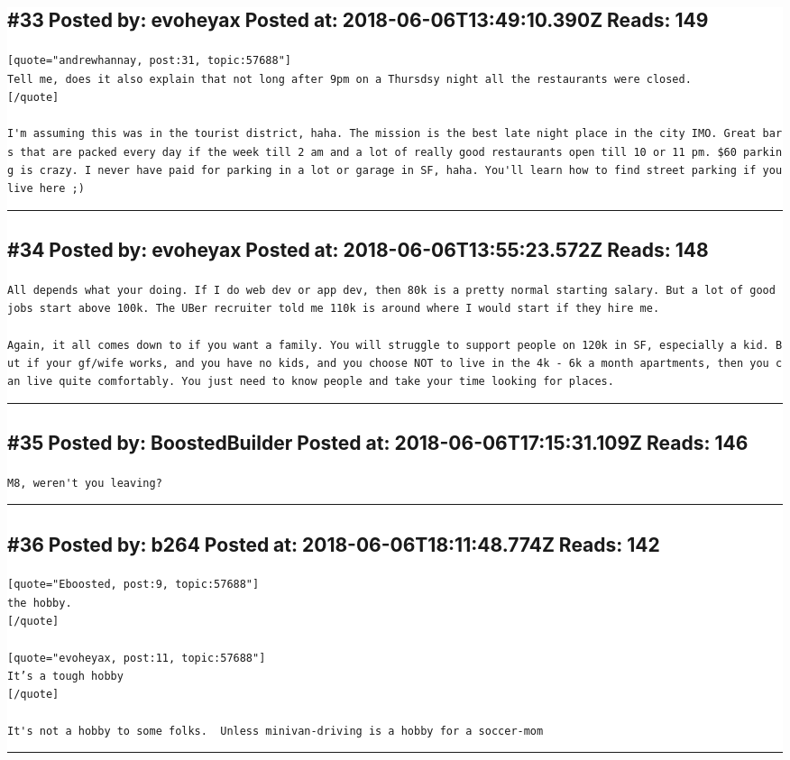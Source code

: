 ## \#33 Posted by: evoheyax Posted at: 2018-06-06T13:49:10.390Z Reads: 149

```
[quote="andrewhannay, post:31, topic:57688"]
Tell me, does it also explain that not long after 9pm on a Thursdsy night all the restaurants were closed.
[/quote]

I'm assuming this was in the tourist district, haha. The mission is the best late night place in the city IMO. Great bars that are packed every day if the week till 2 am and a lot of really good restaurants open till 10 or 11 pm. $60 parking is crazy. I never have paid for parking in a lot or garage in SF, haha. You'll learn how to find street parking if you live here ;)
```

---
## \#34 Posted by: evoheyax Posted at: 2018-06-06T13:55:23.572Z Reads: 148

```
All depends what your doing. If I do web dev or app dev, then 80k is a pretty normal starting salary. But a lot of good jobs start above 100k. The UBer recruiter told me 110k is around where I would start if they hire me.

Again, it all comes down to if you want a family. You will struggle to support people on 120k in SF, especially a kid. But if your gf/wife works, and you have no kids, and you choose NOT to live in the 4k - 6k a month apartments, then you can live quite comfortably. You just need to know people and take your time looking for places.
```

---
## \#35 Posted by: BoostedBuilder Posted at: 2018-06-06T17:15:31.109Z Reads: 146

```
M8, weren't you leaving?
```

---
## \#36 Posted by: b264 Posted at: 2018-06-06T18:11:48.774Z Reads: 142

```
[quote="Eboosted, post:9, topic:57688"]
the hobby.
[/quote]

[quote="evoheyax, post:11, topic:57688"]
It’s a tough hobby
[/quote]

It's not a hobby to some folks.  Unless minivan-driving is a hobby for a soccer-mom
```

---